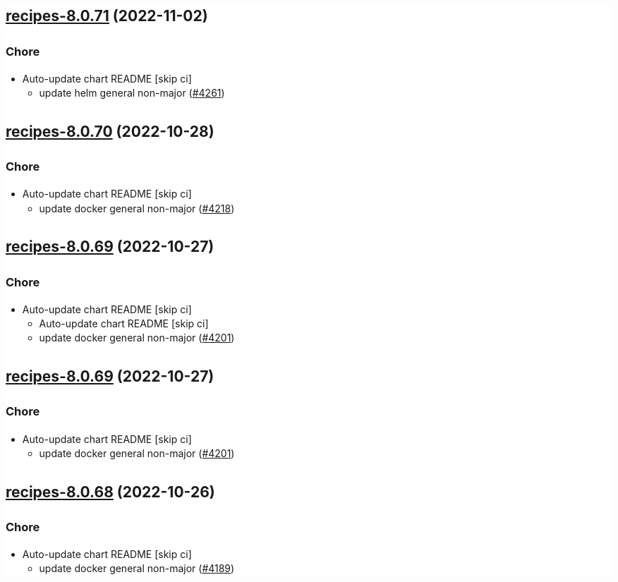 ## [recipes-8.0.71](https://github.com/truecharts/charts/compare/recipes-8.0.70...recipes-8.0.71) (2022-11-02)

### Chore

- Auto-update chart README [skip ci]
  - update helm general non-major ([#4261](https://github.com/truecharts/charts/issues/4261))




## [recipes-8.0.70](https://github.com/truecharts/charts/compare/recipes-8.0.69...recipes-8.0.70) (2022-10-28)

### Chore

- Auto-update chart README [skip ci]
  - update docker general non-major ([#4218](https://github.com/truecharts/charts/issues/4218))




## [recipes-8.0.69](https://github.com/truecharts/charts/compare/recipes-8.0.68...recipes-8.0.69) (2022-10-27)

### Chore

- Auto-update chart README [skip ci]
  - Auto-update chart README [skip ci]
  - update docker general non-major ([#4201](https://github.com/truecharts/charts/issues/4201))




## [recipes-8.0.69](https://github.com/truecharts/charts/compare/recipes-8.0.68...recipes-8.0.69) (2022-10-27)

### Chore

- Auto-update chart README [skip ci]
  - update docker general non-major ([#4201](https://github.com/truecharts/charts/issues/4201))




## [recipes-8.0.68](https://github.com/truecharts/charts/compare/recipes-8.0.67...recipes-8.0.68) (2022-10-26)

### Chore

- Auto-update chart README [skip ci]
  - update docker general non-major ([#4189](https://github.com/truecharts/charts/issues/4189))


